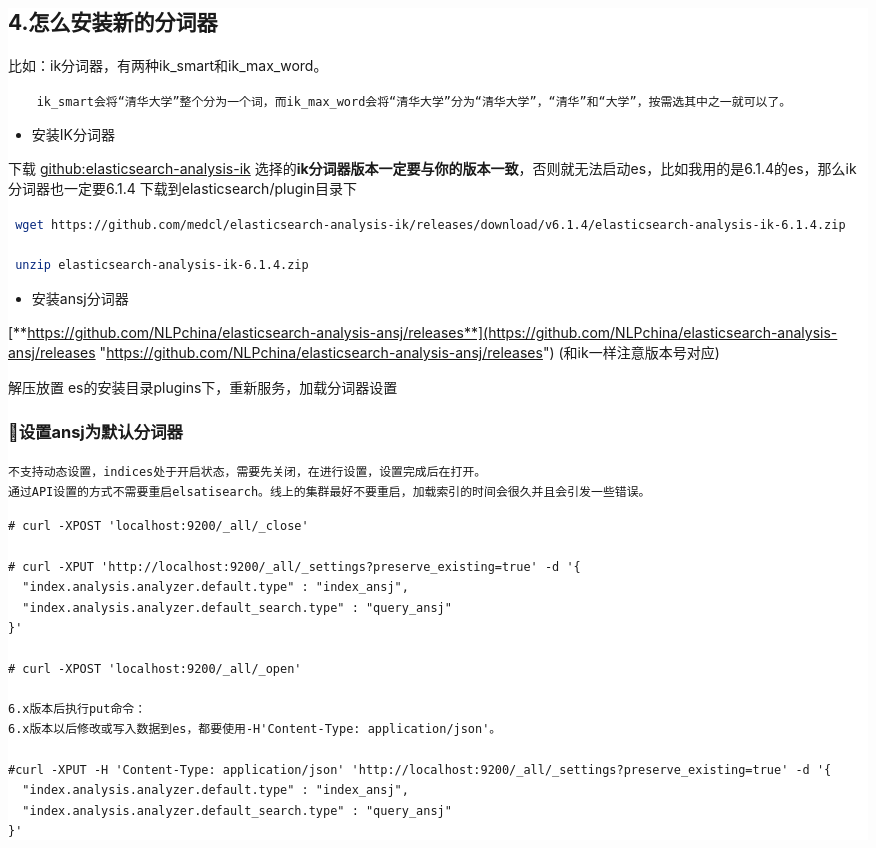 ## 4.怎么安装新的分词器

比如：ik分词器，有两种ik\_smart和ik\_max\_word。

```纯文本
    ik_smart会将“清华大学”整个分为一个词，而ik_max_word会将“清华大学”分为“清华大学”，“清华”和“大学”，按需选其中之一就可以了。
```

-   安装IK分词器

下载 [github:elasticsearch-analysis-ik](https://github.com/medcl/elasticsearch-analysis-ik/releases "github:elasticsearch-analysis-ik")
选择的**ik分词器版本一定要与你的版本一致**，否则就无法启动es，比如我用的是6.1.4的es，那么ik分词器也一定要6.1.4
下载到elasticsearch/plugin目录下

```bash
 wget https://github.com/medcl/elasticsearch-analysis-ik/releases/download/v6.1.4/elasticsearch-analysis-ik-6.1.4.zip

 unzip elasticsearch-analysis-ik-6.1.4.zip
```

-   安装ansj分词器

[**https://github.com/NLPchina/elasticsearch-analysis-ansj/releases**](https://github.com/NLPchina/elasticsearch-analysis-ansj/releases "https://github.com/NLPchina/elasticsearch-analysis-ansj/releases") (和ik一样注意版本号对应)

解压放置 es的安装目录plugins下，重新服务，加载分词器设置

### 🧡设置ansj为默认分词器

```纯文本
不支持动态设置，indices处于开启状态，需要先关闭，在进行设置，设置完成后在打开。
通过API设置的方式不需要重启elsatisearch。线上的集群最好不要重启，加载索引的时间会很久并且会引发一些错误。
```

```纯文本
# curl -XPOST 'localhost:9200/_all/_close'

# curl -XPUT 'http://localhost:9200/_all/_settings?preserve_existing=true' -d '{
  "index.analysis.analyzer.default.type" : "index_ansj",
  "index.analysis.analyzer.default_search.type" : "query_ansj"
}'

# curl -XPOST 'localhost:9200/_all/_open'

6.x版本后执行put命令：
6.x版本以后修改或写入数据到es，都要使用-H'Content-Type: application/json'。

#curl -XPUT -H 'Content-Type: application/json' 'http://localhost:9200/_all/_settings?preserve_existing=true' -d '{
  "index.analysis.analyzer.default.type" : "index_ansj",
  "index.analysis.analyzer.default_search.type" : "query_ansj"
}'
```
